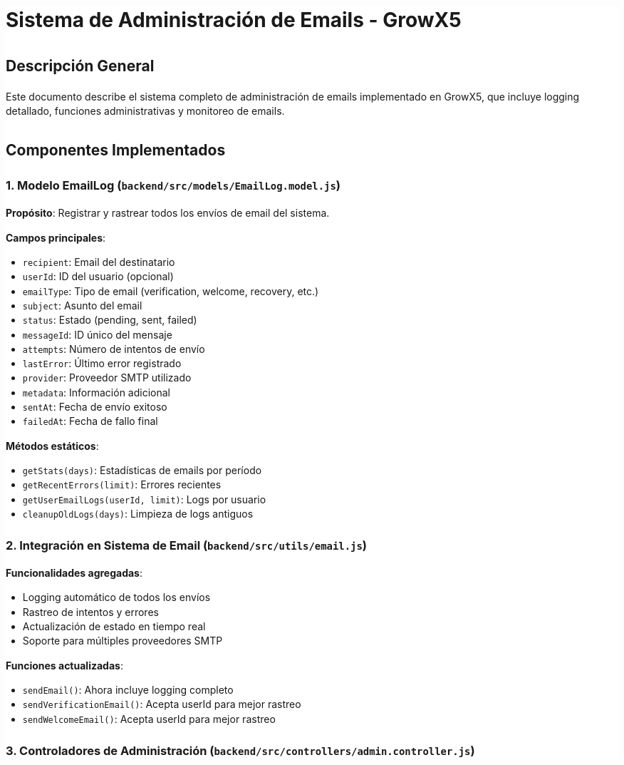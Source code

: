 # Sistema de Administración de Emails - GrowX5

## Descripción General

Este documento describe el sistema completo de administración de emails implementado en GrowX5, que incluye logging detallado, funciones administrativas y monitoreo de emails.

## Componentes Implementados

### 1. Modelo EmailLog (`backend/src/models/EmailLog.model.js`)

**Propósito**: Registrar y rastrear todos los envíos de email del sistema.

**Campos principales**:
- `recipient`: Email del destinatario
- `userId`: ID del usuario (opcional)
- `emailType`: Tipo de email (verification, welcome, recovery, etc.)
- `subject`: Asunto del email
- `status`: Estado (pending, sent, failed)
- `messageId`: ID único del mensaje
- `attempts`: Número de intentos de envío
- `lastError`: Último error registrado
- `provider`: Proveedor SMTP utilizado
- `metadata`: Información adicional
- `sentAt`: Fecha de envío exitoso
- `failedAt`: Fecha de fallo final

**Métodos estáticos**:
- `getStats(days)`: Estadísticas de emails por período
- `getRecentErrors(limit)`: Errores recientes
- `getUserEmailLogs(userId, limit)`: Logs por usuario
- `cleanupOldLogs(days)`: Limpieza de logs antiguos

### 2. Integración en Sistema de Email (`backend/src/utils/email.js`)

**Funcionalidades agregadas**:
- Logging automático de todos los envíos
- Rastreo de intentos y errores
- Actualización de estado en tiempo real
- Soporte para múltiples proveedores SMTP

**Funciones actualizadas**:
- `sendEmail()`: Ahora incluye logging completo
- `sendVerificationEmail()`: Acepta userId para mejor rastreo
- `sendWelcomeEmail()`: Acepta userId para mejor rastreo

### 3. Controladores de Administración (`backend/src/controllers/admin.controller.js`)

